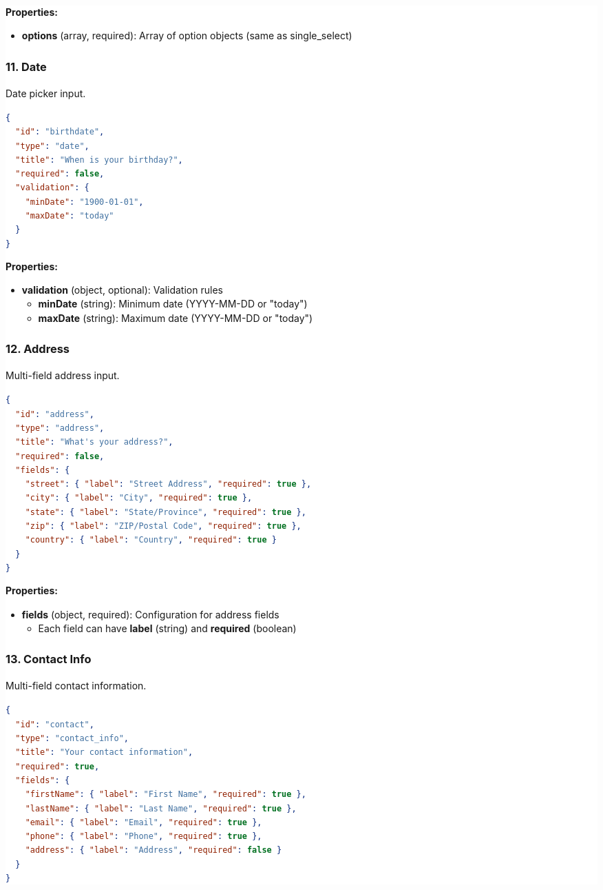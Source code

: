 **Properties:**
- **options** (array, required): Array of option objects (same as single_select)

### 11. Date
Date picker input.

```json
{
  "id": "birthdate",
  "type": "date",
  "title": "When is your birthday?",
  "required": false,
  "validation": {
    "minDate": "1900-01-01",
    "maxDate": "today"
  }
}
```

**Properties:**
- **validation** (object, optional): Validation rules
  - **minDate** (string): Minimum date (YYYY-MM-DD or "today")
  - **maxDate** (string): Maximum date (YYYY-MM-DD or "today")

### 12. Address
Multi-field address input.

```json
{
  "id": "address",
  "type": "address",
  "title": "What's your address?",
  "required": false,
  "fields": {
    "street": { "label": "Street Address", "required": true },
    "city": { "label": "City", "required": true },
    "state": { "label": "State/Province", "required": true },
    "zip": { "label": "ZIP/Postal Code", "required": true },
    "country": { "label": "Country", "required": true }
  }
}
```

**Properties:**
- **fields** (object, required): Configuration for address fields
  - Each field can have **label** (string) and **required** (boolean)

### 13. Contact Info
Multi-field contact information.

```json
{
  "id": "contact",
  "type": "contact_info",
  "title": "Your contact information",
  "required": true,
  "fields": {
    "firstName": { "label": "First Name", "required": true },
    "lastName": { "label": "Last Name", "required": true },
    "email": { "label": "Email", "required": true },
    "phone": { "label": "Phone", "required": true },
    "address": { "label": "Address", "required": false }
  }
}
```
